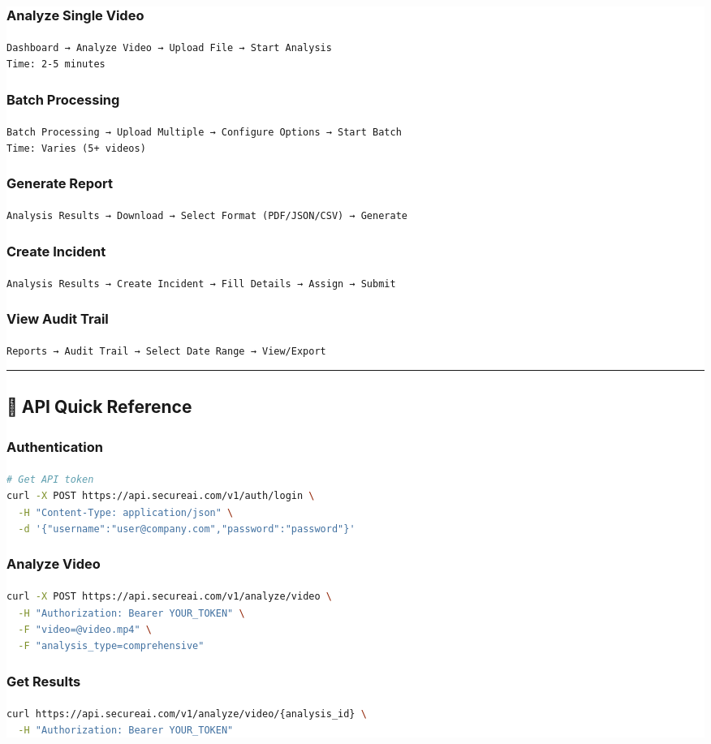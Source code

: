 ### **Analyze Single Video**
```
Dashboard → Analyze Video → Upload File → Start Analysis
Time: 2-5 minutes
```

### **Batch Processing**
```
Batch Processing → Upload Multiple → Configure Options → Start Batch
Time: Varies (5+ videos)
```

### **Generate Report**
```
Analysis Results → Download → Select Format (PDF/JSON/CSV) → Generate
```

### **Create Incident**
```
Analysis Results → Create Incident → Fill Details → Assign → Submit
```

### **View Audit Trail**
```
Reports → Audit Trail → Select Date Range → View/Export
```

---

## 🔌 API Quick Reference

### **Authentication**
```bash
# Get API token
curl -X POST https://api.secureai.com/v1/auth/login \
  -H "Content-Type: application/json" \
  -d '{"username":"user@company.com","password":"password"}'
```

### **Analyze Video**
```bash
curl -X POST https://api.secureai.com/v1/analyze/video \
  -H "Authorization: Bearer YOUR_TOKEN" \
  -F "video=@video.mp4" \
  -F "analysis_type=comprehensive"
```

### **Get Results**
```bash
curl https://api.secureai.com/v1/analyze/video/{analysis_id} \
  -H "Authorization: Bearer YOUR_TOKEN"
```
